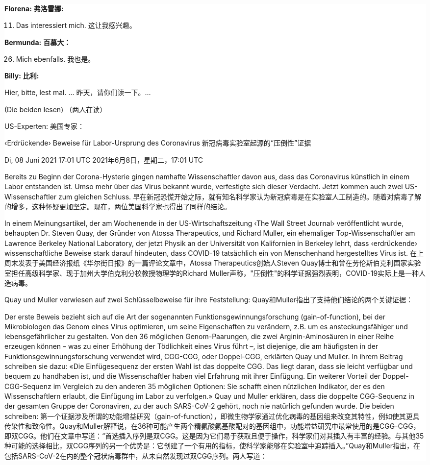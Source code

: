 **Florena:**
**弗洛雷娜:**

11. Das interessiert mich.
这让我感兴趣。

**Bermunda:**
**百慕大：**

26. Mich ebenfalls.
我也是。

**Billy:**
**比利:**

Hier, bitte, lest mal. …
昨天，请你们读一下。…

(Die beiden lesen)
（两人在读）

US-Experten:
美国专家：

‹Erdrückende› Beweise für Labor-Ursprung des Coronavirus
新冠病毒实验室起源的“压倒性”证据

Di, 08 Juni 2021 17:01 UTC
2021年6月8日，星期二，17:01 UTC

Bereits zu Beginn der Corona-Hysterie gingen namhafte Wissenschaftler davon aus, dass das Coronavirus künstlich in einem Labor entstanden ist. Umso mehr über das Virus bekannt wurde, verfestigte sich dieser Verdacht. Jetzt kommen auch zwei US-Wissenschaftler zum gleichen Schluss.
早在新冠恐慌开始之际，就有知名科学家认为新冠病毒是在实验室人工制造的。随着对病毒了解的增多，这种怀疑更加坚定。现在，两位美国科学家也得出了同样的结论。

In einem Meinungsartikel, der am Wochenende in der US-Wirtschaftszeitung ‹The Wall Street Journal› veröffentlicht wurde, behaupten Dr. Steven Quay, der Gründer von Atossa Therapeutics, und Richard Muller, ein ehemaliger Top-Wissenschaftler am Lawrence Berkeley National Laboratory, der jetzt Physik an der Universität von Kalifornien in Berkeley lehrt, dass ‹erdrückende› wissenschaftliche Beweise stark darauf hindeuten, dass COVID-19 tatsächlich ein von Menschenhand hergestelltes Virus ist.
在上周末发表于美国经济报纸《华尔街日报》的一篇评论文章中，Atossa Therapeutics创始人Steven Quay博士和曾在劳伦斯伯克利国家实验室担任高级科学家、现于加州大学伯克利分校教授物理学的Richard Muller声称，"压倒性"的科学证据强烈表明，COVID-19实际上是一种人造病毒。

Quay und Muller verwiesen auf zwei Schlüsselbeweise für ihre Feststellung:
Quay和Muller指出了支持他们结论的两个关键证据：

Der erste Beweis bezieht sich auf die Art der sogenannten Funktionsgewinnungsforschung (gain-of-function), bei der Mikrobiologen das Genom eines Virus optimieren, um seine Eigenschaften zu verändern, z.B. um es ansteckungsfähiger und lebensgefährlicher zu gestalten. Von den 36 möglichen Genom-Paarungen, die zwei Arginin-Aminosäuren in einer Reihe erzeugen können – was zu einer Erhöhung der Tödlichkeit eines Virus führt –, ist diejenige, die am häufigsten in der Funktionsgewinnungsforschung verwendet wird, CGG-CGG, oder Doppel-CGG, erklärten Quay und Muller. In ihrem Beitrag schreiben sie dazu: «Die Einfügesequenz der ersten Wahl ist das doppelte CGG. Das liegt daran, dass sie leicht verfügbar und bequem zu handhaben ist, und die Wissenschaftler haben viel Erfahrung mit ihrer Einfügung. Ein weiterer Vorteil der Doppel-CGG-Sequenz im Vergleich zu den anderen 35 möglichen Optionen: Sie schafft einen nützlichen Indikator, der es den Wissenschaftlern erlaubt, die Einfügung im Labor zu verfolgen.» Quay und Muller erklären, dass die doppelte CGG-Sequenz in der gesamten Gruppe der Coronaviren, zu der auch SARS-CoV-2 gehört, noch nie natürlich gefunden wurde. Die beiden schreiben:
第一个证据涉及所谓的功能增益研究（gain-of-function），即微生物学家通过优化病毒的基因组来改变其特性，例如使其更具传染性和致命性。Quay和Muller解释说，在36种可能产生两个精氨酸氨基酸配对的基因组中，功能增益研究中最常使用的是CGG-CGG，即双CGG。他们在文章中写道：“首选插入序列是双CGG。这是因为它们易于获取且便于操作，科学家们对其插入有丰富的经验。与其他35种可能的选择相比，双CGG序列的另一个优势是：它创建了一个有用的指标，使科学家能够在实验室中追踪插入。”Quay和Muller指出，在包括SARS-CoV-2在内的整个冠状病毒群中，从未自然发现过双CGG序列。两人写道：
